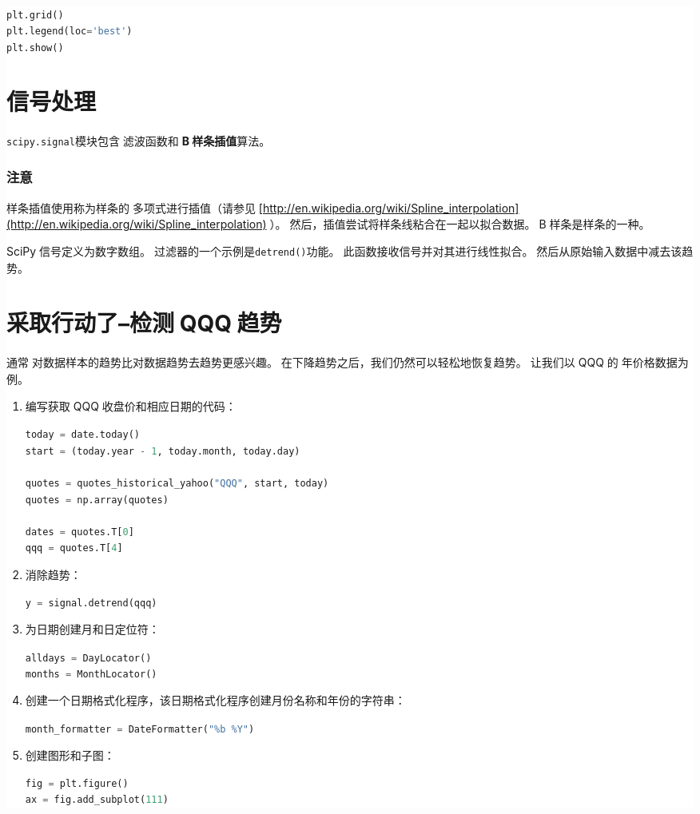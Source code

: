 ```py
plt.grid()
plt.legend(loc='best')
plt.show()
```

# 信号处理

`scipy.signal`模块包含  滤波函数和 **B 样条插值**算法。

### 注意

样条插值使用称为样条的  多项式进行插值（请参见 [http://en.wikipedia.org/wiki/Spline_interpolation](http://en.wikipedia.org/wiki/Spline_interpolation) ）。 然后，插值尝试将样条线粘合在一起以拟合数据。 B 样条是样条的一种。

SciPy 信号定义为数字数组。 过滤器的一个示例是`detrend()`功能。 此函数接收信号并对其进行线性拟合。 然后从原始输入数据中减去该趋势。

# 采取行动了–检测 QQQ 趋势

通常  对数据样本的趋势比对数据趋势去趋势更感兴趣。 在下降趋势之后，我们仍然可以轻松地恢复趋势。 让我们以 QQQ 的  年价格数据为例。

1.  编写获取 QQQ 收盘价和相应日期的代码：

    ```py
    today = date.today()
    start = (today.year - 1, today.month, today.day)

    quotes = quotes_historical_yahoo("QQQ", start, today)
    quotes = np.array(quotes)

    dates = quotes.T[0]
    qqq = quotes.T[4]
    ```

2.  消除趋势：

    ```py
    y = signal.detrend(qqq)
    ```

3.  为日期创建月和日定位符：

    ```py
    alldays = DayLocator()
    months = MonthLocator()
    ```

4.  创建一个日期格式化程序，该日期格式化程序创建月份名称和年份的字符串：

    ```py
    month_formatter = DateFormatter("%b %Y")
    ```

5.  创建图形和子图：

    ```py
    fig = plt.figure()
    ax = fig.add_subplot(111)
    ```
